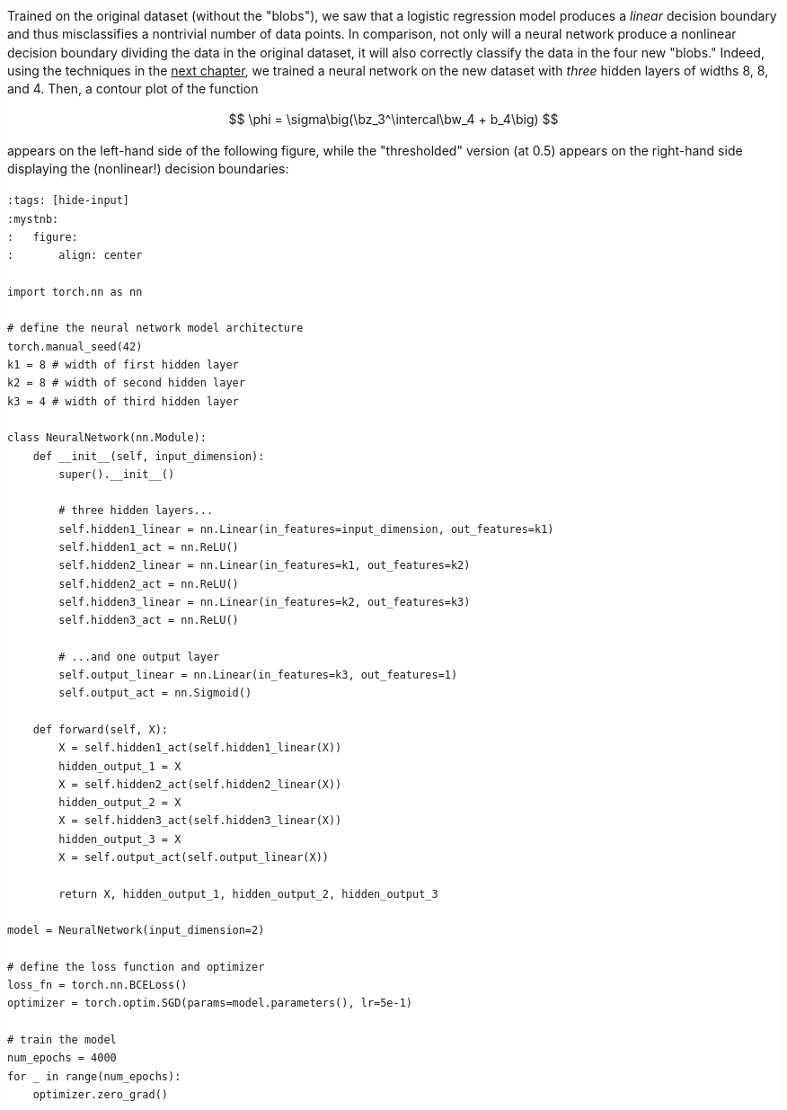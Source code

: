 Trained on the original dataset (without the "blobs"), we saw that a logistic regression model produces a _linear_ decision boundary and thus misclassifies a nontrivial number of data points. In comparison, not only will a neural network produce a nonlinear decision boundary dividing the data in the original dataset, it will also correctly classify the data in the four new "blobs." Indeed, using the techniques in the [next chapter](learning), we trained a neural network on the new dataset with _three_ hidden layers of widths $8$, $8$, and $4$. Then, a contour plot of the function

$$
\phi = \sigma\big(\bz_3^\intercal\bw_4 + b_4\big)
$$

appears on the left-hand side of the following figure, while the "thresholded" version (at $0.5$) appears on the right-hand side displaying the (nonlinear!) decision boundaries:

```{code-cell} ipython3
:tags: [hide-input]
:mystnb:
:   figure:
:       align: center

import torch.nn as nn

# define the neural network model architecture
torch.manual_seed(42)
k1 = 8 # width of first hidden layer
k2 = 8 # width of second hidden layer
k3 = 4 # width of third hidden layer

class NeuralNetwork(nn.Module):
    def __init__(self, input_dimension):
        super().__init__()

        # three hidden layers...
        self.hidden1_linear = nn.Linear(in_features=input_dimension, out_features=k1)
        self.hidden1_act = nn.ReLU()
        self.hidden2_linear = nn.Linear(in_features=k1, out_features=k2)
        self.hidden2_act = nn.ReLU()
        self.hidden3_linear = nn.Linear(in_features=k2, out_features=k3)
        self.hidden3_act = nn.ReLU()
        
        # ...and one output layer
        self.output_linear = nn.Linear(in_features=k3, out_features=1)
        self.output_act = nn.Sigmoid()

    def forward(self, X):
        X = self.hidden1_act(self.hidden1_linear(X))
        hidden_output_1 = X
        X = self.hidden2_act(self.hidden2_linear(X))
        hidden_output_2 = X
        X = self.hidden3_act(self.hidden3_linear(X))
        hidden_output_3 = X
        X = self.output_act(self.output_linear(X))

        return X, hidden_output_1, hidden_output_2, hidden_output_3
    
model = NeuralNetwork(input_dimension=2)

# define the loss function and optimizer
loss_fn = torch.nn.BCELoss()
optimizer = torch.optim.SGD(params=model.parameters(), lr=5e-1)

# train the model
num_epochs = 4000
for _ in range(num_epochs):
    optimizer.zero_grad()
```